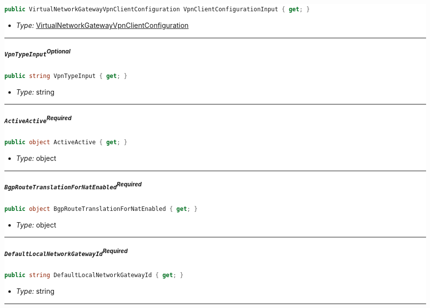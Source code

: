 ```csharp
public VirtualNetworkGatewayVpnClientConfiguration VpnClientConfigurationInput { get; }
```

- *Type:* <a href="#@cdktf/provider-azurerm.virtualNetworkGateway.VirtualNetworkGatewayVpnClientConfiguration">VirtualNetworkGatewayVpnClientConfiguration</a>

---

##### `VpnTypeInput`<sup>Optional</sup> <a name="VpnTypeInput" id="@cdktf/provider-azurerm.virtualNetworkGateway.VirtualNetworkGateway.property.vpnTypeInput"></a>

```csharp
public string VpnTypeInput { get; }
```

- *Type:* string

---

##### `ActiveActive`<sup>Required</sup> <a name="ActiveActive" id="@cdktf/provider-azurerm.virtualNetworkGateway.VirtualNetworkGateway.property.activeActive"></a>

```csharp
public object ActiveActive { get; }
```

- *Type:* object

---

##### `BgpRouteTranslationForNatEnabled`<sup>Required</sup> <a name="BgpRouteTranslationForNatEnabled" id="@cdktf/provider-azurerm.virtualNetworkGateway.VirtualNetworkGateway.property.bgpRouteTranslationForNatEnabled"></a>

```csharp
public object BgpRouteTranslationForNatEnabled { get; }
```

- *Type:* object

---

##### `DefaultLocalNetworkGatewayId`<sup>Required</sup> <a name="DefaultLocalNetworkGatewayId" id="@cdktf/provider-azurerm.virtualNetworkGateway.VirtualNetworkGateway.property.defaultLocalNetworkGatewayId"></a>

```csharp
public string DefaultLocalNetworkGatewayId { get; }
```

- *Type:* string

---
